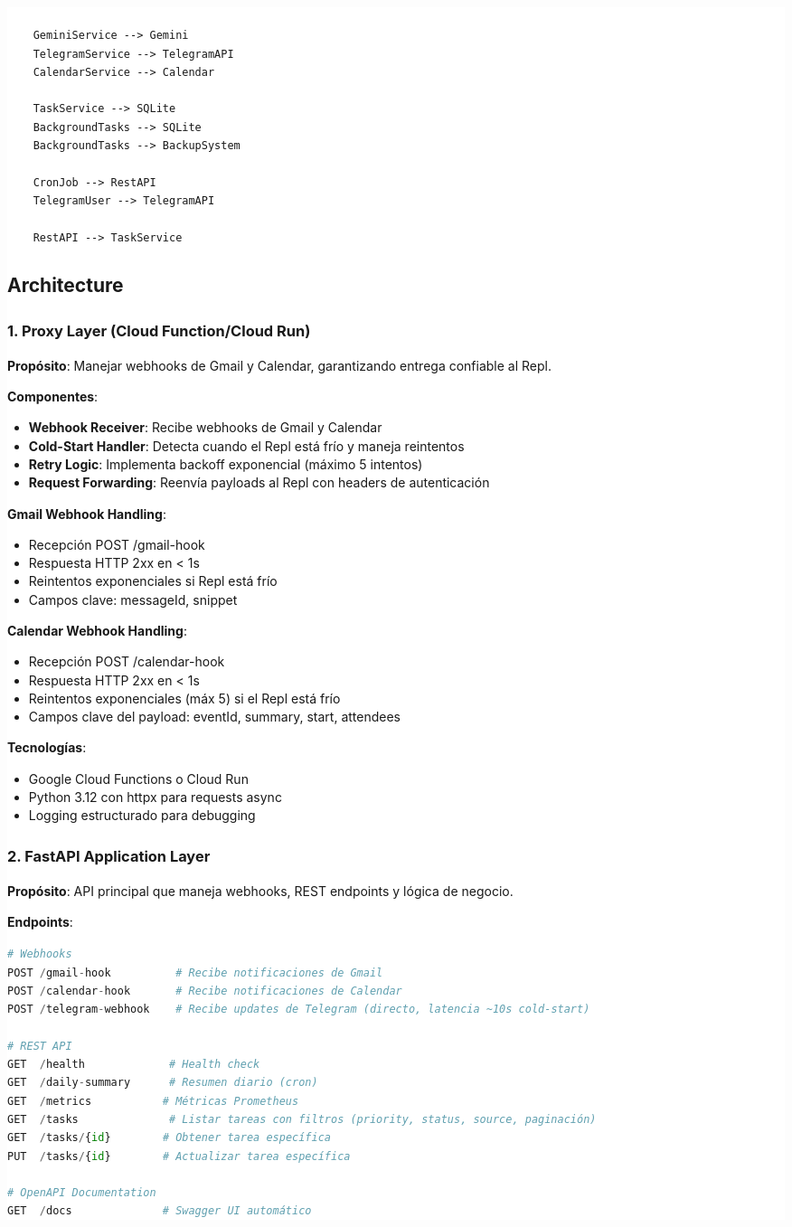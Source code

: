 ```mermaid
    
    GeminiService --> Gemini
    TelegramService --> TelegramAPI
    CalendarService --> Calendar
    
    TaskService --> SQLite
    BackgroundTasks --> SQLite
    BackgroundTasks --> BackupSystem
    
    CronJob --> RestAPI
    TelegramUser --> TelegramAPI
    
    RestAPI --> TaskService
```

## Architecture

### 1. Proxy Layer (Cloud Function/Cloud Run)

**Propósito**: Manejar webhooks de Gmail y Calendar, garantizando entrega confiable al Repl.

**Componentes**:
- **Webhook Receiver**: Recibe webhooks de Gmail y Calendar
- **Cold-Start Handler**: Detecta cuando el Repl está frío y maneja reintentos
- **Retry Logic**: Implementa backoff exponencial (máximo 5 intentos)
- **Request Forwarding**: Reenvía payloads al Repl con headers de autenticación

**Gmail Webhook Handling**:
- Recepción POST /gmail-hook
- Respuesta HTTP 2xx en < 1s
- Reintentos exponenciales si Repl está frío
- Campos clave: messageId, snippet

**Calendar Webhook Handling**:
- Recepción POST /calendar-hook
- Respuesta HTTP 2xx en < 1s
- Reintentos exponenciales (máx 5) si el Repl está frío
- Campos clave del payload: eventId, summary, start, attendees

**Tecnologías**:
- Google Cloud Functions o Cloud Run
- Python 3.12 con httpx para requests async
- Logging estructurado para debugging

### 2. FastAPI Application Layer

**Propósito**: API principal que maneja webhooks, REST endpoints y lógica de negocio.

**Endpoints**:
```python
# Webhooks
POST /gmail-hook          # Recibe notificaciones de Gmail
POST /calendar-hook       # Recibe notificaciones de Calendar  
POST /telegram-webhook    # Recibe updates de Telegram (directo, latencia ~10s cold-start)

# REST API
GET  /health             # Health check
GET  /daily-summary      # Resumen diario (cron)
GET  /metrics           # Métricas Prometheus
GET  /tasks              # Listar tareas con filtros (priority, status, source, paginación)
GET  /tasks/{id}        # Obtener tarea específica
PUT  /tasks/{id}        # Actualizar tarea específica

# OpenAPI Documentation
GET  /docs              # Swagger UI automático
```